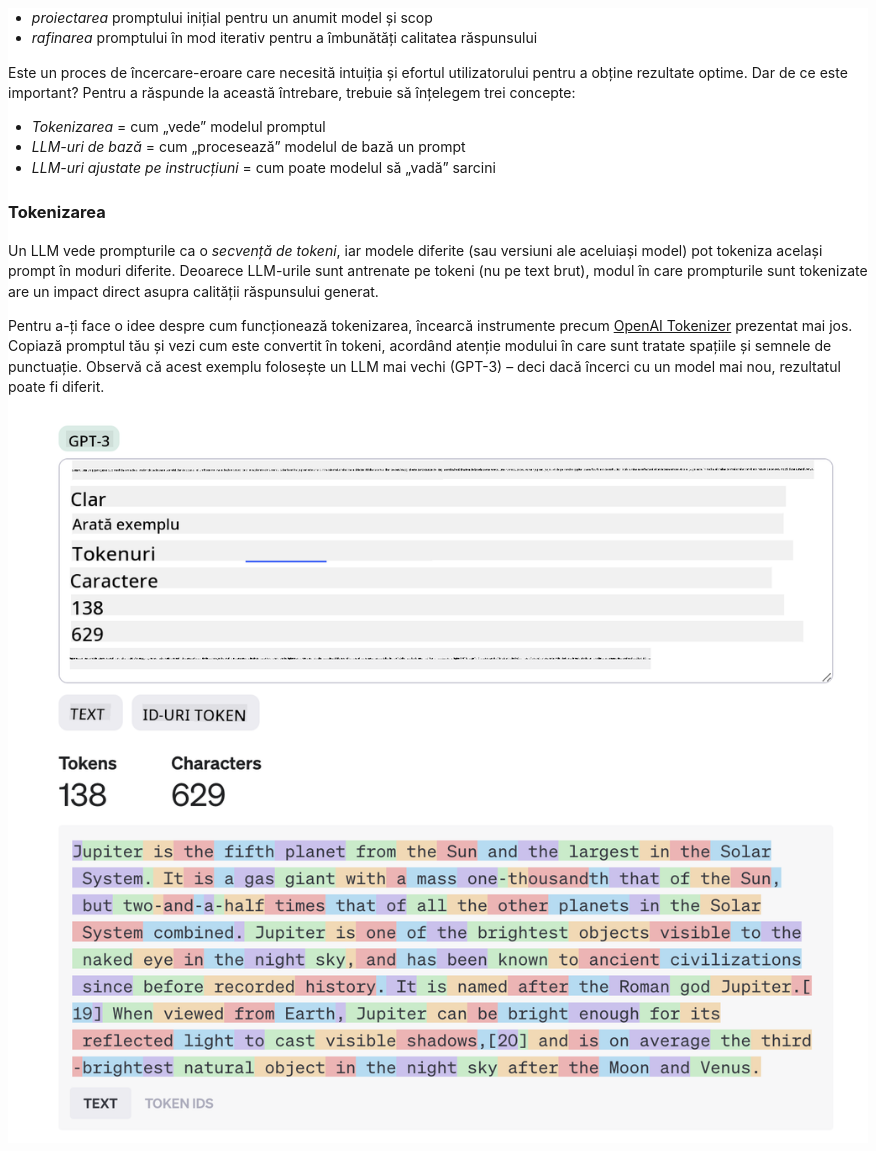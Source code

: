 - _proiectarea_ promptului inițial pentru un anumit model și scop
- _rafinarea_ promptului în mod iterativ pentru a îmbunătăți calitatea răspunsului

Este un proces de încercare-eroare care necesită intuiția și efortul utilizatorului pentru a obține rezultate optime. Dar de ce este important? Pentru a răspunde la această întrebare, trebuie să înțelegem trei concepte:

- _Tokenizarea_ = cum „vede” modelul promptul
- _LLM-uri de bază_ = cum „procesează” modelul de bază un prompt
- _LLM-uri ajustate pe instrucțiuni_ = cum poate modelul să „vadă” sarcini

### Tokenizarea

Un LLM vede prompturile ca o _secvență de tokeni_, iar modele diferite (sau versiuni ale aceluiași model) pot tokeniza același prompt în moduri diferite. Deoarece LLM-urile sunt antrenate pe tokeni (nu pe text brut), modul în care prompturile sunt tokenizate are un impact direct asupra calității răspunsului generat.

Pentru a-ți face o idee despre cum funcționează tokenizarea, încearcă instrumente precum [OpenAI Tokenizer](https://platform.openai.com/tokenizer?WT.mc_id=academic-105485-koreyst) prezentat mai jos. Copiază promptul tău și vezi cum este convertit în tokeni, acordând atenție modului în care sunt tratate spațiile și semnele de punctuație. Observă că acest exemplu folosește un LLM mai vechi (GPT-3) – deci dacă încerci cu un model mai nou, rezultatul poate fi diferit.

![Tokenization](../../../translated_images/04-tokenizer-example.e71f0a0f70356c5c7d80b21e8753a28c18a7f6d4aaa1c4b08e65d17625e85642.ro.png)
